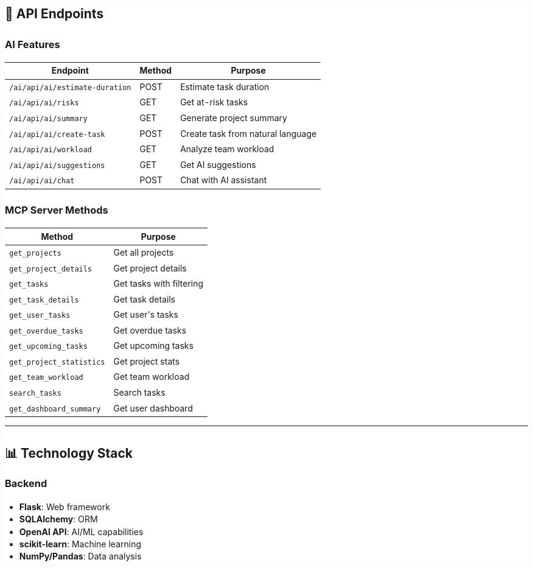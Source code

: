 
## 🔌 API Endpoints

### AI Features
| Endpoint | Method | Purpose |
|----------|--------|---------|
| `/ai/api/ai/estimate-duration` | POST | Estimate task duration |
| `/ai/api/ai/risks` | GET | Get at-risk tasks |
| `/ai/api/ai/summary` | GET | Generate project summary |
| `/ai/api/ai/create-task` | POST | Create task from natural language |
| `/ai/api/ai/workload` | GET | Analyze team workload |
| `/ai/api/ai/suggestions` | GET | Get AI suggestions |
| `/ai/api/ai/chat` | POST | Chat with AI assistant |

### MCP Server Methods
| Method | Purpose |
|--------|---------|
| `get_projects` | Get all projects |
| `get_project_details` | Get project details |
| `get_tasks` | Get tasks with filtering |
| `get_task_details` | Get task details |
| `get_user_tasks` | Get user's tasks |
| `get_overdue_tasks` | Get overdue tasks |
| `get_upcoming_tasks` | Get upcoming tasks |
| `get_project_statistics` | Get project stats |
| `get_team_workload` | Get team workload |
| `search_tasks` | Search tasks |
| `get_dashboard_summary` | Get user dashboard |

---

## 📊 Technology Stack

### Backend
- **Flask**: Web framework
- **SQLAlchemy**: ORM
- **OpenAI API**: AI/ML capabilities
- **scikit-learn**: Machine learning
- **NumPy/Pandas**: Data analysis
